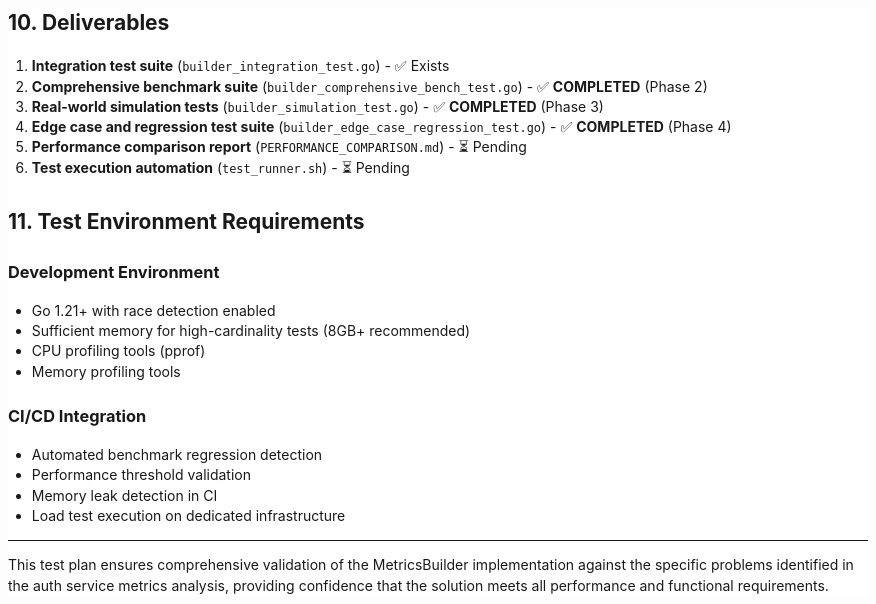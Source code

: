 ## 10. Deliverables

1. **Integration test suite** (`builder_integration_test.go`) - ✅ Exists
2. **Comprehensive benchmark suite** (`builder_comprehensive_bench_test.go`) - ✅ **COMPLETED** (Phase 2)
3. **Real-world simulation tests** (`builder_simulation_test.go`) - ✅ **COMPLETED** (Phase 3)
4. **Edge case and regression test suite** (`builder_edge_case_regression_test.go`) - ✅ **COMPLETED** (Phase 4)
5. **Performance comparison report** (`PERFORMANCE_COMPARISON.md`) - ⏳ Pending
6. **Test execution automation** (`test_runner.sh`) - ⏳ Pending

## 11. Test Environment Requirements

### Development Environment
- Go 1.21+ with race detection enabled
- Sufficient memory for high-cardinality tests (8GB+ recommended)
- CPU profiling tools (pprof)
- Memory profiling tools

### CI/CD Integration
- Automated benchmark regression detection
- Performance threshold validation
- Memory leak detection in CI
- Load test execution on dedicated infrastructure

---

This test plan ensures comprehensive validation of the MetricsBuilder implementation against the specific problems identified in the auth service metrics analysis, providing confidence that the solution meets all performance and functional requirements.